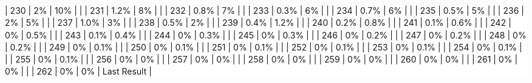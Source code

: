 | 230 | 2% | 10% |  |
| 231 | 1.2% | 8% |  |
| 232 | 0.8% | 7% |  |
| 233 | 0.3% | 6% |  |
| 234 | 0.7% | 6% |  |
| 235 | 0.5% | 5% |  |
| 236 | 2% | 5% |  |
| 237 | 1.0% | 3% |  |
| 238 | 0.5% | 2% |  |
| 239 | 0.4% | 1.2% |  |
| 240 | 0.2% | 0.8% |  |
| 241 | 0.1% | 0.6% |  |
| 242 | 0% | 0.5% |  |
| 243 | 0.1% | 0.4% |  |
| 244 | 0% | 0.3% |  |
| 245 | 0% | 0.3% |  |
| 246 | 0% | 0.2% |  |
| 247 | 0% | 0.2% |  |
| 248 | 0% | 0.2% |  |
| 249 | 0% | 0.1% |  |
| 250 | 0% | 0.1% |  |
| 251 | 0% | 0.1% |  |
| 252 | 0% | 0.1% |  |
| 253 | 0% | 0.1% |  |
| 254 | 0% | 0.1% |  |
| 255 | 0% | 0.1% |  |
| 256 | 0% | 0% |  |
| 257 | 0% | 0% |  |
| 258 | 0% | 0% |  |
| 259 | 0% | 0% |  |
| 260 | 0% | 0% |  |
| 261 | 0% | 0% |  |
| 262 | 0% | 0% | Last Result |
